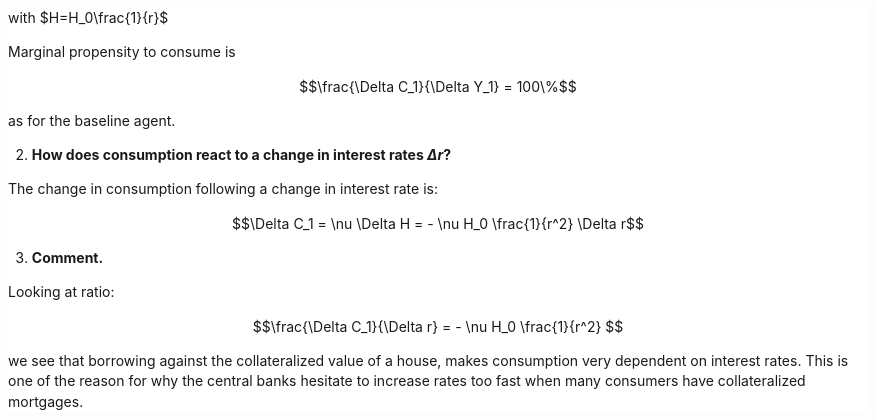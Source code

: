 with $H=H_0\frac{1}{r}$

Marginal propensity to consume is

$$\frac{\Delta C_1}{\Delta Y_1} = 100\%$$

as for the baseline agent.


2. __How does consumption react to a change in interest rates $\Delta r$?__
   
The change in consumption following a change in interest rate is:

$$\Delta C_1 = \nu \Delta H = - \nu H_0 \frac{1}{r^2} \Delta r$$

3. __Comment.__


Looking at ratio:


$$\frac{\Delta C_1}{\Delta r} = - \nu H_0 \frac{1}{r^2} $$

we see that borrowing against the collateralized value of a house, makes consumption very dependent on interest rates. This is one of the reason for why the central banks hesitate to increase rates too fast when many consumers have collateralized mortgages.